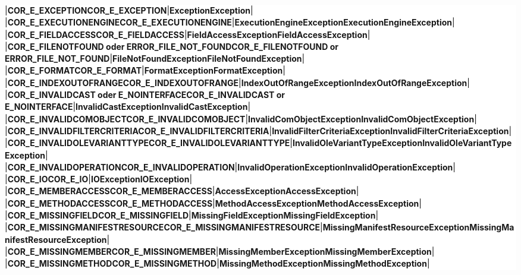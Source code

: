 |<span data-ttu-id="116f4-155">**COR_E_EXCEPTION**</span><span class="sxs-lookup"><span data-stu-id="116f4-155">**COR_E_EXCEPTION**</span></span>|<span data-ttu-id="116f4-156">**Exception**</span><span class="sxs-lookup"><span data-stu-id="116f4-156">**Exception**</span></span>|  
|<span data-ttu-id="116f4-157">**COR_E_EXECUTIONENGINE**</span><span class="sxs-lookup"><span data-stu-id="116f4-157">**COR_E_EXECUTIONENGINE**</span></span>|<span data-ttu-id="116f4-158">**ExecutionEngineException**</span><span class="sxs-lookup"><span data-stu-id="116f4-158">**ExecutionEngineException**</span></span>|  
|<span data-ttu-id="116f4-159">**COR_E_FIELDACCESS**</span><span class="sxs-lookup"><span data-stu-id="116f4-159">**COR_E_FIELDACCESS**</span></span>|<span data-ttu-id="116f4-160">**FieldAccessException**</span><span class="sxs-lookup"><span data-stu-id="116f4-160">**FieldAccessException**</span></span>|  
|<span data-ttu-id="116f4-161">**COR_E_FILENOTFOUND oder ERROR_FILE_NOT_FOUND**</span><span class="sxs-lookup"><span data-stu-id="116f4-161">**COR_E_FILENOTFOUND or ERROR_FILE_NOT_FOUND**</span></span>|<span data-ttu-id="116f4-162">**FileNotFoundException**</span><span class="sxs-lookup"><span data-stu-id="116f4-162">**FileNotFoundException**</span></span>|  
|<span data-ttu-id="116f4-163">**COR_E_FORMAT**</span><span class="sxs-lookup"><span data-stu-id="116f4-163">**COR_E_FORMAT**</span></span>|<span data-ttu-id="116f4-164">**FormatException**</span><span class="sxs-lookup"><span data-stu-id="116f4-164">**FormatException**</span></span>|  
|<span data-ttu-id="116f4-165">**COR_E_INDEXOUTOFRANGE**</span><span class="sxs-lookup"><span data-stu-id="116f4-165">**COR_E_INDEXOUTOFRANGE**</span></span>|<span data-ttu-id="116f4-166">**IndexOutOfRangeException**</span><span class="sxs-lookup"><span data-stu-id="116f4-166">**IndexOutOfRangeException**</span></span>|  
|<span data-ttu-id="116f4-167">**COR_E_INVALIDCAST oder E_NOINTERFACE**</span><span class="sxs-lookup"><span data-stu-id="116f4-167">**COR_E_INVALIDCAST or E_NOINTERFACE**</span></span>|<span data-ttu-id="116f4-168">**InvalidCastException**</span><span class="sxs-lookup"><span data-stu-id="116f4-168">**InvalidCastException**</span></span>|  
|<span data-ttu-id="116f4-169">**COR_E_INVALIDCOMOBJECT**</span><span class="sxs-lookup"><span data-stu-id="116f4-169">**COR_E_INVALIDCOMOBJECT**</span></span>|<span data-ttu-id="116f4-170">**InvalidComObjectException**</span><span class="sxs-lookup"><span data-stu-id="116f4-170">**InvalidComObjectException**</span></span>|  
|<span data-ttu-id="116f4-171">**COR_E_INVALIDFILTERCRITERIA**</span><span class="sxs-lookup"><span data-stu-id="116f4-171">**COR_E_INVALIDFILTERCRITERIA**</span></span>|<span data-ttu-id="116f4-172">**InvalidFilterCriteriaException**</span><span class="sxs-lookup"><span data-stu-id="116f4-172">**InvalidFilterCriteriaException**</span></span>|  
|<span data-ttu-id="116f4-173">**COR_E_INVALIDOLEVARIANTTYPE**</span><span class="sxs-lookup"><span data-stu-id="116f4-173">**COR_E_INVALIDOLEVARIANTTYPE**</span></span>|<span data-ttu-id="116f4-174">**InvalidOleVariantTypeException**</span><span class="sxs-lookup"><span data-stu-id="116f4-174">**InvalidOleVariantTypeException**</span></span>|  
|<span data-ttu-id="116f4-175">**COR_E_INVALIDOPERATION**</span><span class="sxs-lookup"><span data-stu-id="116f4-175">**COR_E_INVALIDOPERATION**</span></span>|<span data-ttu-id="116f4-176">**InvalidOperationException**</span><span class="sxs-lookup"><span data-stu-id="116f4-176">**InvalidOperationException**</span></span>|  
|<span data-ttu-id="116f4-177">**COR_E_IO**</span><span class="sxs-lookup"><span data-stu-id="116f4-177">**COR_E_IO**</span></span>|<span data-ttu-id="116f4-178">**IOException**</span><span class="sxs-lookup"><span data-stu-id="116f4-178">**IOException**</span></span>|  
|<span data-ttu-id="116f4-179">**COR_E_MEMBERACCESS**</span><span class="sxs-lookup"><span data-stu-id="116f4-179">**COR_E_MEMBERACCESS**</span></span>|<span data-ttu-id="116f4-180">**AccessException**</span><span class="sxs-lookup"><span data-stu-id="116f4-180">**AccessException**</span></span>|  
|<span data-ttu-id="116f4-181">**COR_E_METHODACCESS**</span><span class="sxs-lookup"><span data-stu-id="116f4-181">**COR_E_METHODACCESS**</span></span>|<span data-ttu-id="116f4-182">**MethodAccessException**</span><span class="sxs-lookup"><span data-stu-id="116f4-182">**MethodAccessException**</span></span>|  
|<span data-ttu-id="116f4-183">**COR_E_MISSINGFIELD**</span><span class="sxs-lookup"><span data-stu-id="116f4-183">**COR_E_MISSINGFIELD**</span></span>|<span data-ttu-id="116f4-184">**MissingFieldException**</span><span class="sxs-lookup"><span data-stu-id="116f4-184">**MissingFieldException**</span></span>|  
|<span data-ttu-id="116f4-185">**COR_E_MISSINGMANIFESTRESOURCE**</span><span class="sxs-lookup"><span data-stu-id="116f4-185">**COR_E_MISSINGMANIFESTRESOURCE**</span></span>|<span data-ttu-id="116f4-186">**MissingManifestResourceException**</span><span class="sxs-lookup"><span data-stu-id="116f4-186">**MissingManifestResourceException**</span></span>|  
|<span data-ttu-id="116f4-187">**COR_E_MISSINGMEMBER**</span><span class="sxs-lookup"><span data-stu-id="116f4-187">**COR_E_MISSINGMEMBER**</span></span>|<span data-ttu-id="116f4-188">**MissingMemberException**</span><span class="sxs-lookup"><span data-stu-id="116f4-188">**MissingMemberException**</span></span>|  
|<span data-ttu-id="116f4-189">**COR_E_MISSINGMETHOD**</span><span class="sxs-lookup"><span data-stu-id="116f4-189">**COR_E_MISSINGMETHOD**</span></span>|<span data-ttu-id="116f4-190">**MissingMethodException**</span><span class="sxs-lookup"><span data-stu-id="116f4-190">**MissingMethodException**</span></span>|  